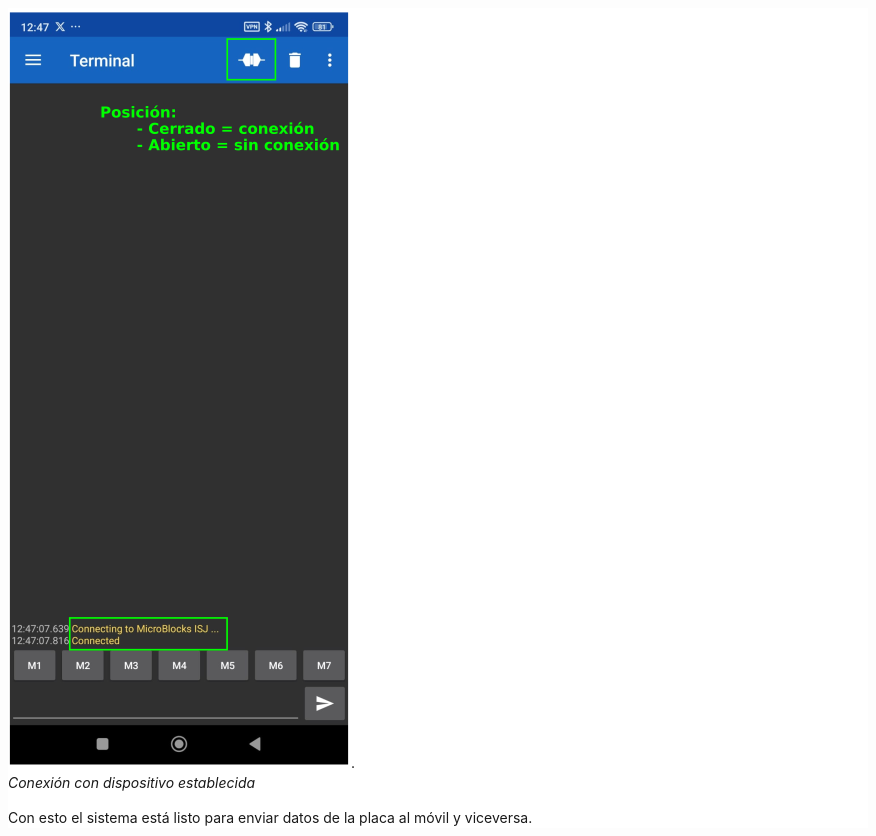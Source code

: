 ![Conexión con dispositivo establecida](../img/bt/conex.png).  
*Conexión con dispositivo establecida*

</center>

Con esto el sistema está listo para enviar datos de la placa al móvil y viceversa.
